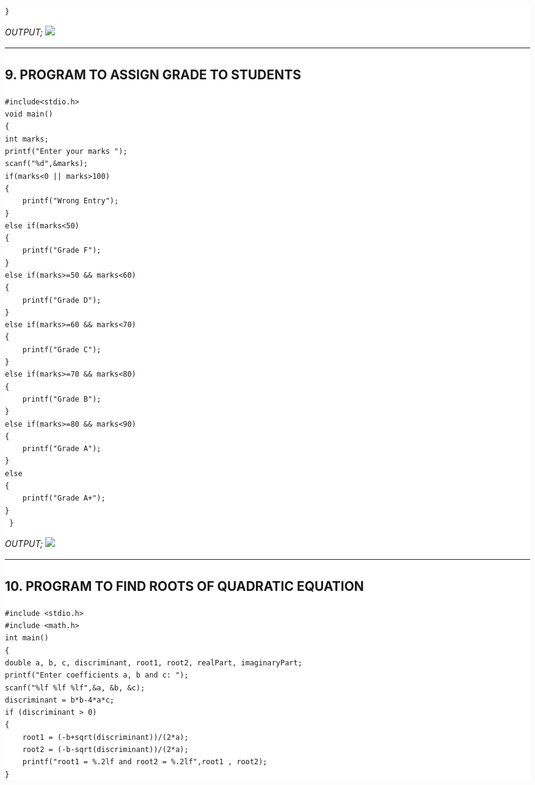     }

*OUTPUT;*
![](https://i.imgur.com/6wIvyBU.png)

----
## 9. PROGRAM TO ASSIGN GRADE TO STUDENTS
    #include<stdio.h>
    void main()
    {
    int marks;
    printf("Enter your marks ");
    scanf("%d",&marks);
    if(marks<0 || marks>100)
    {
        printf("Wrong Entry");
    }
    else if(marks<50)
    {
        printf("Grade F");
    }
    else if(marks>=50 && marks<60)
    {
        printf("Grade D");
    }
    else if(marks>=60 && marks<70)
    {
        printf("Grade C");
    }
    else if(marks>=70 && marks<80)
    {
        printf("Grade B");
    }
    else if(marks>=80 && marks<90)
    {
        printf("Grade A");
    }
    else
    {
        printf("Grade A+");
    }
     }
*OUTPUT;*
![](https://i.imgur.com/AFUZ9rx.png)

----
## 10. PROGRAM TO FIND ROOTS OF QUADRATIC EQUATION

    #include <stdio.h>
    #include <math.h>
    int main()
    {
    double a, b, c, discriminant, root1, root2, realPart, imaginaryPart;
    printf("Enter coefficients a, b and c: ");
    scanf("%lf %lf %lf",&a, &b, &c);
    discriminant = b*b-4*a*c;
    if (discriminant > 0)
    {
        root1 = (-b+sqrt(discriminant))/(2*a);
        root2 = (-b-sqrt(discriminant))/(2*a);
        printf("root1 = %.2lf and root2 = %.2lf",root1 , root2);
    }